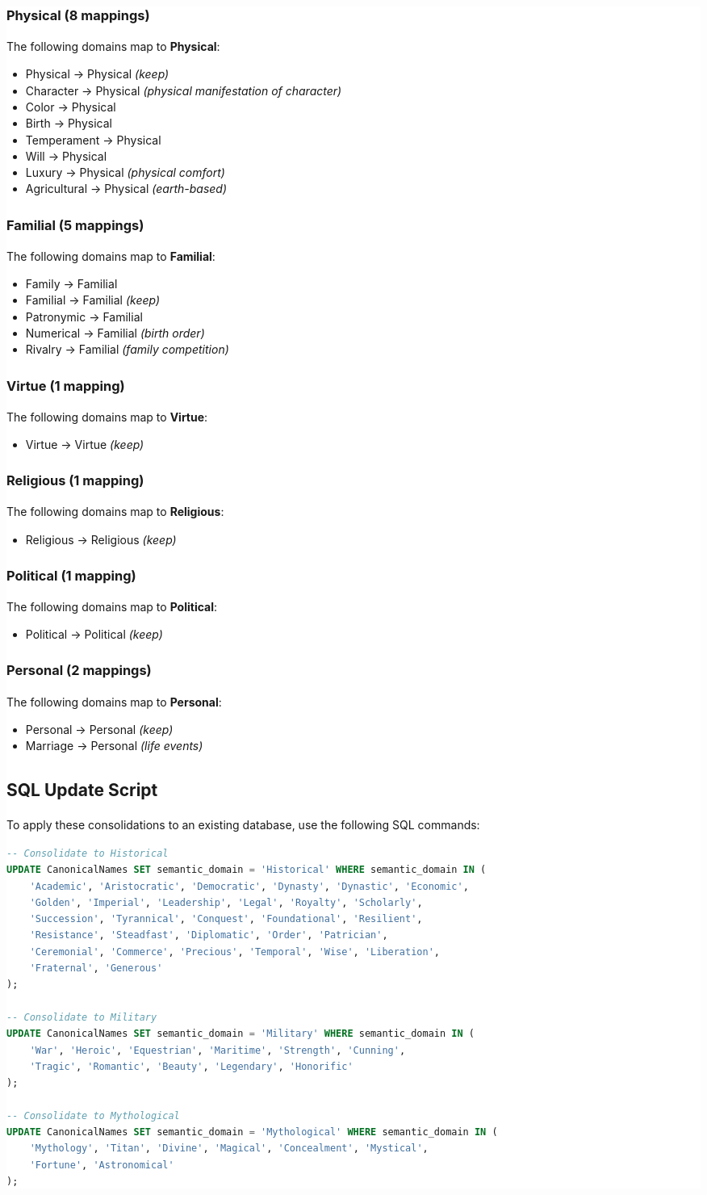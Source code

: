 ### Physical (8 mappings)
The following domains map to **Physical**:
- Physical → Physical *(keep)*
- Character → Physical *(physical manifestation of character)*
- Color → Physical
- Birth → Physical
- Temperament → Physical
- Will → Physical
- Luxury → Physical *(physical comfort)*
- Agricultural → Physical *(earth-based)*

### Familial (5 mappings)
The following domains map to **Familial**:
- Family → Familial
- Familial → Familial *(keep)*
- Patronymic → Familial
- Numerical → Familial *(birth order)*
- Rivalry → Familial *(family competition)*

### Virtue (1 mapping)
The following domains map to **Virtue**:
- Virtue → Virtue *(keep)*

### Religious (1 mapping)
The following domains map to **Religious**:
- Religious → Religious *(keep)*

### Political (1 mapping)
The following domains map to **Political**:
- Political → Political *(keep)*

### Personal (2 mappings)
The following domains map to **Personal**:
- Personal → Personal *(keep)*
- Marriage → Personal *(life events)*

## SQL Update Script

To apply these consolidations to an existing database, use the following SQL commands:

```sql
-- Consolidate to Historical
UPDATE CanonicalNames SET semantic_domain = 'Historical' WHERE semantic_domain IN (
    'Academic', 'Aristocratic', 'Democratic', 'Dynasty', 'Dynastic', 'Economic', 
    'Golden', 'Imperial', 'Leadership', 'Legal', 'Royalty', 'Scholarly', 
    'Succession', 'Tyrannical', 'Conquest', 'Foundational', 'Resilient', 
    'Resistance', 'Steadfast', 'Diplomatic', 'Order', 'Patrician', 
    'Ceremonial', 'Commerce', 'Precious', 'Temporal', 'Wise', 'Liberation', 
    'Fraternal', 'Generous'
);

-- Consolidate to Military
UPDATE CanonicalNames SET semantic_domain = 'Military' WHERE semantic_domain IN (
    'War', 'Heroic', 'Equestrian', 'Maritime', 'Strength', 'Cunning', 
    'Tragic', 'Romantic', 'Beauty', 'Legendary', 'Honorific'
);

-- Consolidate to Mythological
UPDATE CanonicalNames SET semantic_domain = 'Mythological' WHERE semantic_domain IN (
    'Mythology', 'Titan', 'Divine', 'Magical', 'Concealment', 'Mystical', 
    'Fortune', 'Astronomical'
);
```
